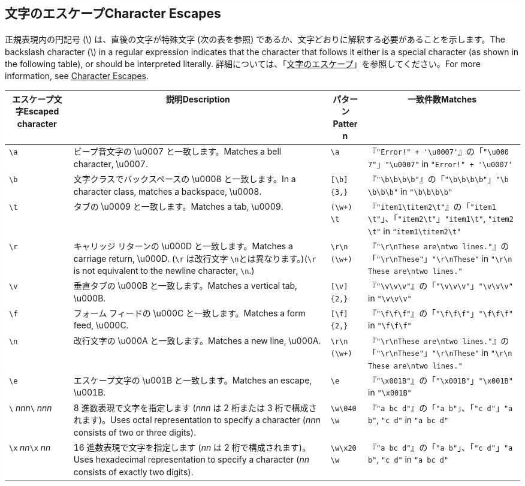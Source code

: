 ## <a name="character-escapes"></a><span data-ttu-id="f62af-110">文字のエスケープ</span><span class="sxs-lookup"><span data-stu-id="f62af-110">Character Escapes</span></span>  
 <span data-ttu-id="f62af-111">正規表現内の円記号 (\\) は、直後の文字が特殊文字 (次の表を参照) であるか、文字どおりに解釈する必要があることを示します。</span><span class="sxs-lookup"><span data-stu-id="f62af-111">The backslash character (\\) in a regular expression indicates that the character that follows it either is a special character (as shown in the following table), or should be interpreted literally.</span></span> <span data-ttu-id="f62af-112">詳細については、「[文字のエスケープ](../../../docs/standard/base-types/character-escapes-in-regular-expressions.md)」を参照してください。</span><span class="sxs-lookup"><span data-stu-id="f62af-112">For more information, see [Character Escapes](../../../docs/standard/base-types/character-escapes-in-regular-expressions.md).</span></span>  
  
|<span data-ttu-id="f62af-113">エスケープ文字</span><span class="sxs-lookup"><span data-stu-id="f62af-113">Escaped character</span></span>|<span data-ttu-id="f62af-114">説明</span><span class="sxs-lookup"><span data-stu-id="f62af-114">Description</span></span>|<span data-ttu-id="f62af-115">パターン</span><span class="sxs-lookup"><span data-stu-id="f62af-115">Pattern</span></span>|<span data-ttu-id="f62af-116">一致件数</span><span class="sxs-lookup"><span data-stu-id="f62af-116">Matches</span></span>|  
|-----------------------|-----------------|-------------|-------------|  
|`\a`|<span data-ttu-id="f62af-117">ビープ音文字の \u0007 と一致します。</span><span class="sxs-lookup"><span data-stu-id="f62af-117">Matches a bell character, \u0007.</span></span>|`\a`|<span data-ttu-id="f62af-118">『`"Error!" + '\u0007'`』の「`"\u0007"`」</span><span class="sxs-lookup"><span data-stu-id="f62af-118">`"\u0007"` in `"Error!" + '\u0007'`</span></span>|  
|`\b`|<span data-ttu-id="f62af-119">文字クラスでバックスペースの \u0008 と一致します。</span><span class="sxs-lookup"><span data-stu-id="f62af-119">In a character class, matches a backspace, \u0008.</span></span>|`[\b]{3,}`|<span data-ttu-id="f62af-120">『`"\b\b\b\b"`』の「`"\b\b\b\b"`」</span><span class="sxs-lookup"><span data-stu-id="f62af-120">`"\b\b\b\b"` in `"\b\b\b\b"`</span></span>|  
|`\t`|<span data-ttu-id="f62af-121">タブの \u0009 と一致します。</span><span class="sxs-lookup"><span data-stu-id="f62af-121">Matches a tab, \u0009.</span></span>|`(\w+)\t`|<span data-ttu-id="f62af-122">『`"item1\titem2\t"`』の「`"item1\t"`」、「`"item2\t"`」</span><span class="sxs-lookup"><span data-stu-id="f62af-122">`"item1\t"`, `"item2\t"` in `"item1\titem2\t"`</span></span>|  
|`\r`|<span data-ttu-id="f62af-123">キャリッジ リターンの \u000D と一致します。</span><span class="sxs-lookup"><span data-stu-id="f62af-123">Matches a carriage return, \u000D.</span></span> <span data-ttu-id="f62af-124">(`\r` は改行文字 `\n`とは異なります。)</span><span class="sxs-lookup"><span data-stu-id="f62af-124">(`\r` is not equivalent to the newline character, `\n`.)</span></span>|`\r\n(\w+)`|<span data-ttu-id="f62af-125">『`"\r\nThese are\ntwo lines."`』の「`"\r\nThese"`」</span><span class="sxs-lookup"><span data-stu-id="f62af-125">`"\r\nThese"` in `"\r\nThese are\ntwo lines."`</span></span>|  
|`\v`|<span data-ttu-id="f62af-126">垂直タブの \u000B と一致します。</span><span class="sxs-lookup"><span data-stu-id="f62af-126">Matches a vertical tab, \u000B.</span></span>|`[\v]{2,}`|<span data-ttu-id="f62af-127">『`"\v\v\v"`』の「`"\v\v\v"`」</span><span class="sxs-lookup"><span data-stu-id="f62af-127">`"\v\v\v"` in `"\v\v\v"`</span></span>|  
|`\f`|<span data-ttu-id="f62af-128">フォーム フィードの \u000C と一致します。</span><span class="sxs-lookup"><span data-stu-id="f62af-128">Matches a form feed, \u000C.</span></span>|`[\f]{2,}`|<span data-ttu-id="f62af-129">『`"\f\f\f"`』の「`"\f\f\f"`」</span><span class="sxs-lookup"><span data-stu-id="f62af-129">`"\f\f\f"` in `"\f\f\f"`</span></span>|  
|`\n`|<span data-ttu-id="f62af-130">改行文字の \u000A と一致します。</span><span class="sxs-lookup"><span data-stu-id="f62af-130">Matches a new line, \u000A.</span></span>|`\r\n(\w+)`|<span data-ttu-id="f62af-131">『`"\r\nThese are\ntwo lines."`』の「`"\r\nThese"`」</span><span class="sxs-lookup"><span data-stu-id="f62af-131">`"\r\nThese"` in `"\r\nThese are\ntwo lines."`</span></span>|  
|`\e`|<span data-ttu-id="f62af-132">エスケープ文字の \u001B と一致します。</span><span class="sxs-lookup"><span data-stu-id="f62af-132">Matches an escape, \u001B.</span></span>|`\e`|<span data-ttu-id="f62af-133">『`"\x001B"`』の「`"\x001B"`」</span><span class="sxs-lookup"><span data-stu-id="f62af-133">`"\x001B"` in `"\x001B"`</span></span>|  
|<span data-ttu-id="f62af-134">`\` *nnn*</span><span class="sxs-lookup"><span data-stu-id="f62af-134">`\` *nnn*</span></span>|<span data-ttu-id="f62af-135">8 進数表現で文字を指定します (*nnn* は 2 桁または 3 桁で構成されます)。</span><span class="sxs-lookup"><span data-stu-id="f62af-135">Uses octal representation to specify a character (*nnn* consists of two or three digits).</span></span>|`\w\040\w`|<span data-ttu-id="f62af-136">『`"a bc d"`』の「`"a b"`」、「`"c d"`」</span><span class="sxs-lookup"><span data-stu-id="f62af-136">`"a b"`, `"c d"` in `"a bc d"`</span></span>|  
|<span data-ttu-id="f62af-137">`\x` *nn*</span><span class="sxs-lookup"><span data-stu-id="f62af-137">`\x` *nn*</span></span>|<span data-ttu-id="f62af-138">16 進数表現で文字を指定します (*nn* は 2 桁で構成されます)。</span><span class="sxs-lookup"><span data-stu-id="f62af-138">Uses hexadecimal representation to specify a character (*nn* consists of exactly two digits).</span></span>|`\w\x20\w`|<span data-ttu-id="f62af-139">『`"a bc d"`』の「`"a b"`」、「`"c d"`」</span><span class="sxs-lookup"><span data-stu-id="f62af-139">`"a b"`, `"c d"` in `"a bc d"`</span></span>|  